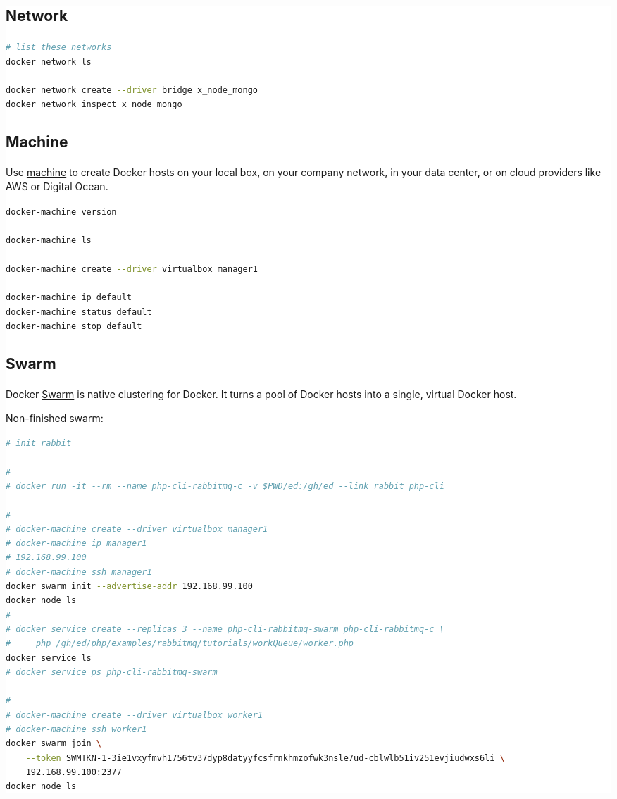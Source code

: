 ## Network

````sh
# list these networks
docker network ls

docker network create --driver bridge x_node_mongo
docker network inspect x_node_mongo
````

## Machine

Use [machine](https://docs.docker.com/machine) to create Docker hosts on your local box,
on your company network, in your data center,
or on cloud providers like AWS or Digital Ocean.

````sh
docker-machine version

docker-machine ls

docker-machine create --driver virtualbox manager1

docker-machine ip default
docker-machine status default
docker-machine stop default
````

## Swarm

Docker [Swarm](https://docs.docker.com/swarm) is native clustering for Docker.
It turns a pool of Docker hosts into a single, virtual Docker host.

Non-finished swarm:

````sh
# init rabbit

#
# docker run -it --rm --name php-cli-rabbitmq-c -v $PWD/ed:/gh/ed --link rabbit php-cli

#
# docker-machine create --driver virtualbox manager1
# docker-machine ip manager1
# 192.168.99.100
# docker-machine ssh manager1
docker swarm init --advertise-addr 192.168.99.100
docker node ls
#
# docker service create --replicas 3 --name php-cli-rabbitmq-swarm php-cli-rabbitmq-c \
#     php /gh/ed/php/examples/rabbitmq/tutorials/workQueue/worker.php
docker service ls
# docker service ps php-cli-rabbitmq-swarm

#
# docker-machine create --driver virtualbox worker1
# docker-machine ssh worker1
docker swarm join \
    --token SWMTKN-1-3ie1vxyfmvh1756tv37dyp8datyyfcsfrnkhmzofwk3nsle7ud-cblwlb51iv251evjiudwxs6li \
    192.168.99.100:2377
docker node ls
````
